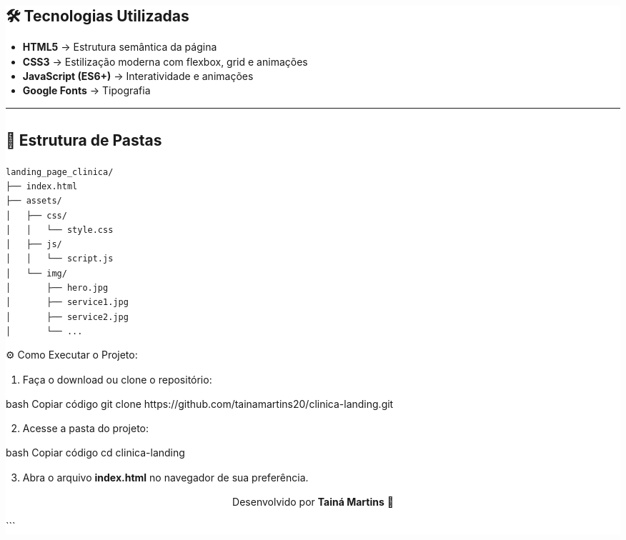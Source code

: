 
## 🛠️ Tecnologias Utilizadas

<ul>
<li><strong>HTML5</strong> → Estrutura semântica da página</li>
<li><strong>CSS3</strong> → Estilização moderna com flexbox, grid e animações</li>
<li><strong>JavaScript (ES6+)</strong> → Interatividade e animações</li>
<li><strong>Google Fonts</strong> → Tipografia</li>
</ul>

---

## 📂 Estrutura de Pastas

```bash
landing_page_clinica/
├── index.html
├── assets/
│   ├── css/
│   │   └── style.css
│   ├── js/
│   │   └── script.js
│   └── img/
│       ├── hero.jpg
│       ├── service1.jpg
│       ├── service2.jpg
│       └── ...
```

⚙️ Como Executar o Projeto: 

<ol> <li>Faça o download ou clone o repositório:</li> </ol>
bash
Copiar código
git clone https://github.com/tainamartins20/clinica-landing.git
<ol start="2"> <li>Acesse a pasta do projeto:</li> </ol>
bash
Copiar código
cd clinica-landing
<ol start="3"> <li>Abra o arquivo <strong>index.html</strong> no navegador de sua preferência.</li> </ol>
<p align="center"> Desenvolvido por <strong>Tainá Martins</strong> 💜 </p> ```
